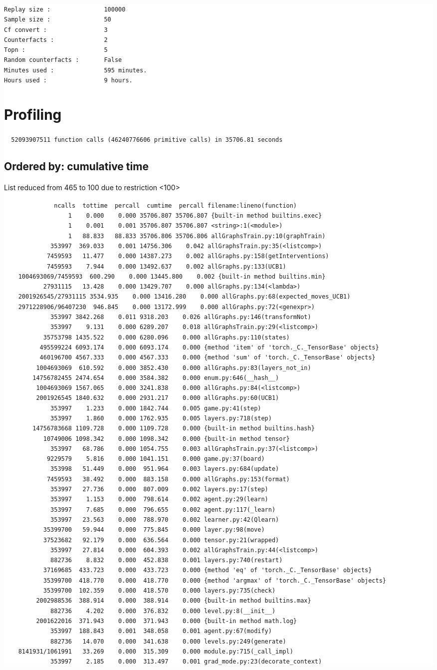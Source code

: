     Replay size :               100000
    Sample size :               50
    Cf convert :                3
    Counterfacts :              2
    Topn :                      5
    Random counterfacts :       False
    Minutes used :              595 minutes.
    Hours used :                9 hours.

# Profiling


      52093907511 function calls (46240776606 primitive calls) in 35706.81 seconds

##    Ordered by: cumulative time
   List reduced from 465 to 100 due to restriction <100>

                  ncalls  tottime  percall  cumtime  percall filename:lineno(function)
                      1    0.000    0.000 35706.807 35706.807 {built-in method builtins.exec}
                      1    0.001    0.001 35706.807 35706.807 <string>:1(<module>)
                      1   88.833   88.833 35706.806 35706.806 allGraphsTrain.py:10(graphTrain)
                 353997  369.033    0.001 14756.306    0.042 allGraphsTrain.py:35(<listcomp>)
                7459593   11.477    0.000 14387.273    0.002 allGraphs.py:158(getInterventions)
                7459593    7.944    0.000 13492.637    0.002 allGraphs.py:133(UCB1)
        1004693069/7459593  600.290    0.000 13445.800    0.002 {built-in method builtins.min}
               27931115   13.428    0.000 13429.707    0.000 allGraphs.py:134(<lambda>)
        2001926545/27931115 3534.935    0.000 13416.280    0.000 allGraphs.py:68(expected_moves_UCB1)
        2971228906/96407230  946.845    0.000 13172.999    0.000 allGraphs.py:72(<genexpr>)
                 353997 3842.268    0.011 9318.203    0.026 allGraphs.py:146(transformNot)
                 353997    9.131    0.000 6289.207    0.018 allGraphsTrain.py:29(<listcomp>)
               35753798 1435.522    0.000 6280.096    0.000 allGraphs.py:110(states)
              495599224 6093.174    0.000 6093.174    0.000 {method 'item' of 'torch._C._TensorBase' objects}
              460196700 4567.333    0.000 4567.333    0.000 {method 'sum' of 'torch._C._TensorBase' objects}
             1004693069  610.592    0.000 3852.430    0.000 allGraphs.py:83(layers_not_in)
            14756782455 2474.654    0.000 3584.382    0.000 enum.py:646(__hash__)
             1004693069 1567.065    0.000 3241.838    0.000 allGraphs.py:84(<listcomp>)
             2001926545 1840.632    0.000 2931.217    0.000 allGraphs.py:60(UCB1)
                 353997    1.233    0.000 1842.744    0.005 game.py:41(step)
                 353997    1.860    0.000 1762.935    0.005 layers.py:718(step)
            14756783668 1109.728    0.000 1109.728    0.000 {built-in method builtins.hash}
               10749006 1098.342    0.000 1098.342    0.000 {built-in method tensor}
                 353997   68.786    0.000 1054.755    0.003 allGraphsTrain.py:37(<listcomp>)
                9229579    5.816    0.000 1041.151    0.000 game.py:37(board)
                 353998   51.449    0.000  951.964    0.003 layers.py:684(update)
                7459593   38.492    0.000  883.158    0.000 allGraphs.py:153(format)
                 353997   27.736    0.000  807.009    0.002 layers.py:17(step)
                 353997    1.153    0.000  798.614    0.002 agent.py:29(learn)
                 353997    7.685    0.000  796.655    0.002 agent.py:117(_learn)
                 353997   23.563    0.000  788.970    0.002 learner.py:42(Qlearn)
               35399700   59.944    0.000  775.845    0.000 layer.py:98(move)
               37523682   92.179    0.000  636.564    0.000 tensor.py:21(wrapped)
                 353997   27.814    0.000  604.393    0.002 allGraphsTrain.py:44(<listcomp>)
                 882736    8.832    0.000  452.838    0.001 layers.py:740(restart)
               37169685  433.723    0.000  433.723    0.000 {method 'eq' of 'torch._C._TensorBase' objects}
               35399700  418.770    0.000  418.770    0.000 {method 'argmax' of 'torch._C._TensorBase' objects}
               35399700  102.359    0.000  418.570    0.000 layers.py:735(check)
             2002988536  388.914    0.000  388.914    0.000 {built-in method builtins.max}
                 882736    4.202    0.000  376.832    0.000 level.py:8(__init__)
             2001622016  371.943    0.000  371.943    0.000 {built-in method math.log}
                 353997  188.843    0.001  348.058    0.001 agent.py:67(modify)
                 882736   14.070    0.000  341.638    0.000 levels.py:249(generate)
        8141931/1061991   33.269    0.000  315.309    0.000 module.py:715(_call_impl)
                 353997    2.185    0.000  313.497    0.001 grad_mode.py:23(decorate_context)